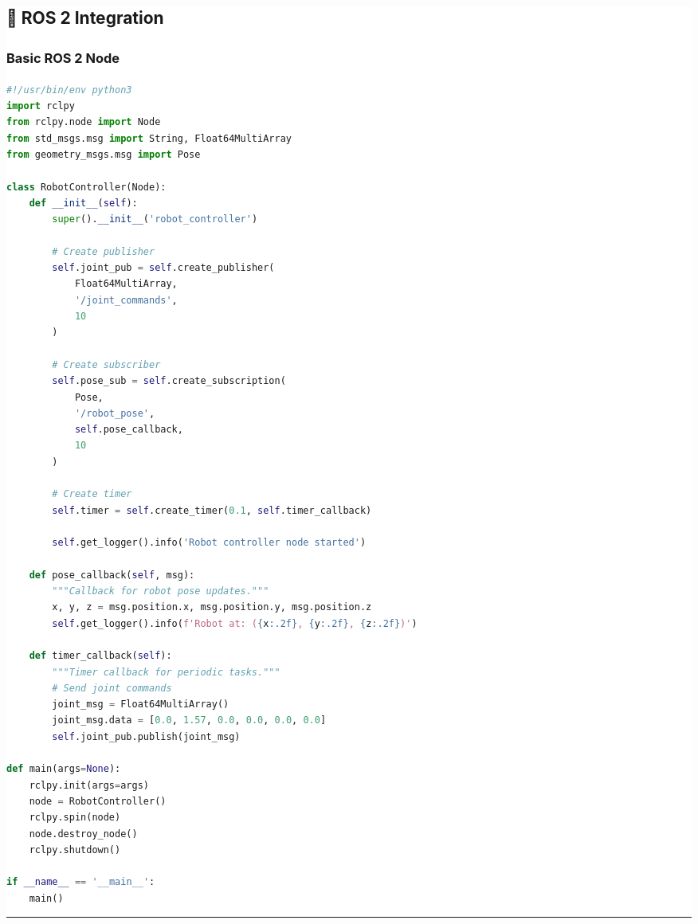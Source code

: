 
## 🤖 **ROS 2 Integration**

### **Basic ROS 2 Node**
```python
#!/usr/bin/env python3
import rclpy
from rclpy.node import Node
from std_msgs.msg import String, Float64MultiArray
from geometry_msgs.msg import Pose

class RobotController(Node):
    def __init__(self):
        super().__init__('robot_controller')
        
        # Create publisher
        self.joint_pub = self.create_publisher(
            Float64MultiArray, 
            '/joint_commands', 
            10
        )
        
        # Create subscriber
        self.pose_sub = self.create_subscription(
            Pose,
            '/robot_pose',
            self.pose_callback,
            10
        )
        
        # Create timer
        self.timer = self.create_timer(0.1, self.timer_callback)
        
        self.get_logger().info('Robot controller node started')
    
    def pose_callback(self, msg):
        """Callback for robot pose updates."""
        x, y, z = msg.position.x, msg.position.y, msg.position.z
        self.get_logger().info(f'Robot at: ({x:.2f}, {y:.2f}, {z:.2f})')
    
    def timer_callback(self):
        """Timer callback for periodic tasks."""
        # Send joint commands
        joint_msg = Float64MultiArray()
        joint_msg.data = [0.0, 1.57, 0.0, 0.0, 0.0, 0.0]
        self.joint_pub.publish(joint_msg)

def main(args=None):
    rclpy.init(args=args)
    node = RobotController()
    rclpy.spin(node)
    node.destroy_node()
    rclpy.shutdown()

if __name__ == '__main__':
    main()
```

---